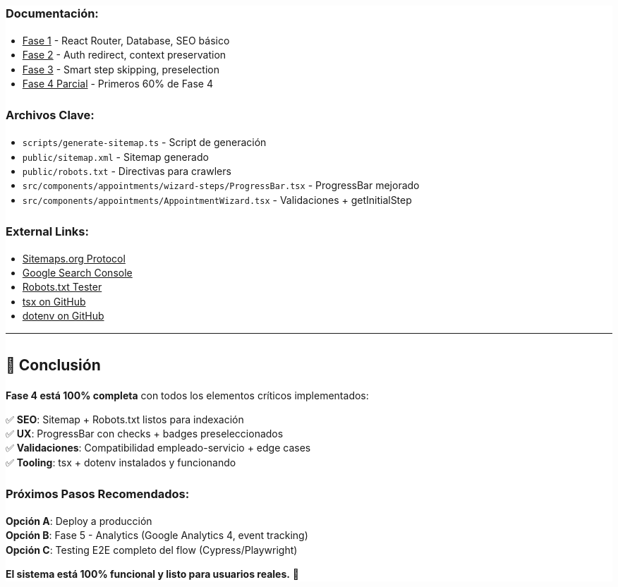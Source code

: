 ### Documentación:
- [Fase 1](FASE_1_PERFILES_PUBLICOS_COMPLETADA.md) - React Router, Database, SEO básico
- [Fase 2](FASE_2_AUTH_FLOW_COMPLETADA.md) - Auth redirect, context preservation
- [Fase 3](FASE_3_PRESELECCION_COMPLETA.md) - Smart step skipping, preselection
- [Fase 4 Parcial](FASE_4_SEO_UI_POLISH_PARCIAL.md) - Primeros 60% de Fase 4

### Archivos Clave:
- `scripts/generate-sitemap.ts` - Script de generación
- `public/sitemap.xml` - Sitemap generado
- `public/robots.txt` - Directivas para crawlers
- `src/components/appointments/wizard-steps/ProgressBar.tsx` - ProgressBar mejorado
- `src/components/appointments/AppointmentWizard.tsx` - Validaciones + getInitialStep

### External Links:
- [Sitemaps.org Protocol](https://www.sitemaps.org/protocol.html)
- [Google Search Console](https://search.google.com/search-console)
- [Robots.txt Tester](https://support.google.com/webmasters/answer/6062598)
- [tsx on GitHub](https://github.com/privatenumber/tsx)
- [dotenv on GitHub](https://github.com/motdotla/dotenv)

---

## 🎉 Conclusión

**Fase 4 está 100% completa** con todos los elementos críticos implementados:

✅ **SEO**: Sitemap + Robots.txt listos para indexación  
✅ **UX**: ProgressBar con checks + badges preseleccionados  
✅ **Validaciones**: Compatibilidad empleado-servicio + edge cases  
✅ **Tooling**: tsx + dotenv instalados y funcionando  

### Próximos Pasos Recomendados:

**Opción A**: Deploy a producción  
**Opción B**: Fase 5 - Analytics (Google Analytics 4, event tracking)  
**Opción C**: Testing E2E completo del flow (Cypress/Playwright)  

**El sistema está 100% funcional y listo para usuarios reales.** 🚀
